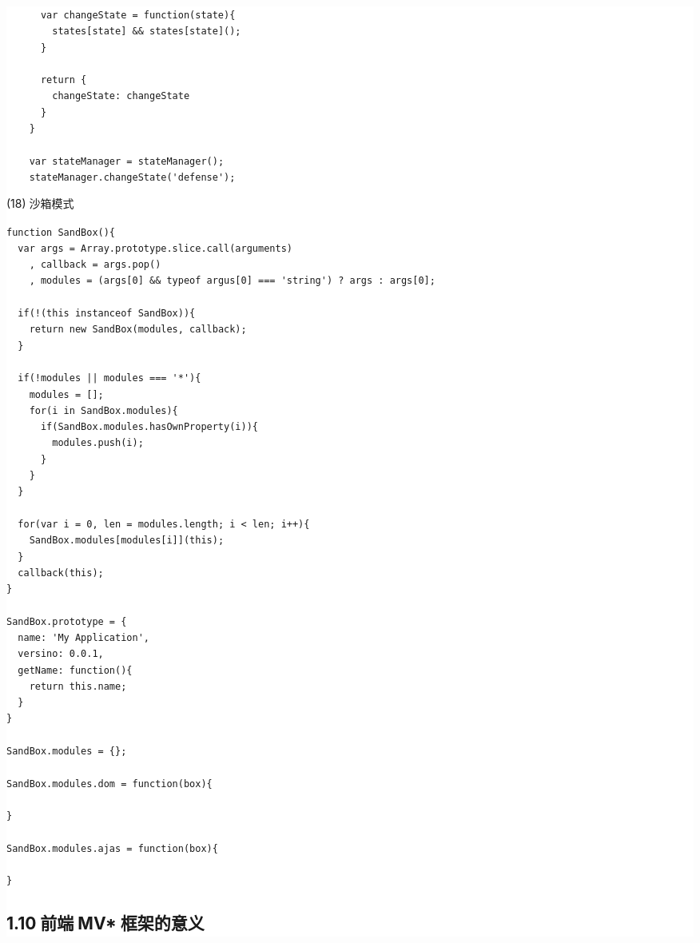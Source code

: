           var changeState = function(state){
            states[state] && states[state]();
          }

          return {
            changeState: changeState
          }
        }

        var stateManager = stateManager();
        stateManager.changeState('defense');

(18) 沙箱模式

    function SandBox(){
      var args = Array.prototype.slice.call(arguments)
        , callback = args.pop()
        , modules = (args[0] && typeof argus[0] === 'string') ? args : args[0];

      if(!(this instanceof SandBox)){
        return new SandBox(modules, callback);
      }

      if(!modules || modules === '*'){
        modules = [];
        for(i in SandBox.modules){
          if(SandBox.modules.hasOwnProperty(i)){
            modules.push(i);
          }
        }
      }

      for(var i = 0, len = modules.length; i < len; i++){
        SandBox.modules[modules[i]](this);
      }
      callback(this);
    }

    SandBox.prototype = {
      name: 'My Application',
      versino: 0.0.1,
      getName: function(){
        return this.name;
      }
    }

    SandBox.modules = {};
    
    SandBox.modules.dom = function(box){
      
    }
      
    SandBox.modules.ajas = function(box){

    }


## 1.10 前端 MV* 框架的意义
